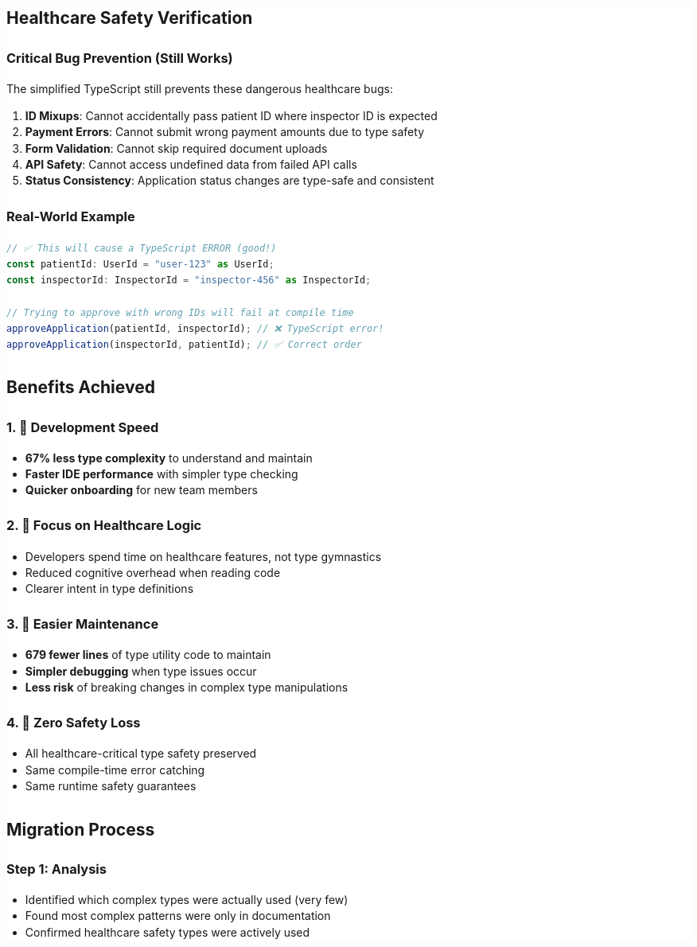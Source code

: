 ## Healthcare Safety Verification

### Critical Bug Prevention (Still Works)
The simplified TypeScript still prevents these dangerous healthcare bugs:

1. **ID Mixups**: Cannot accidentally pass patient ID where inspector ID is expected
2. **Payment Errors**: Cannot submit wrong payment amounts due to type safety
3. **Form Validation**: Cannot skip required document uploads
4. **API Safety**: Cannot access undefined data from failed API calls
5. **Status Consistency**: Application status changes are type-safe and consistent

### Real-World Example
```typescript
// ✅ This will cause a TypeScript ERROR (good!)
const patientId: UserId = "user-123" as UserId;
const inspectorId: InspectorId = "inspector-456" as InspectorId;

// Trying to approve with wrong IDs will fail at compile time
approveApplication(patientId, inspectorId); // ❌ TypeScript error!
approveApplication(inspectorId, patientId); // ✅ Correct order
```

## Benefits Achieved

### 1. 🚀 Development Speed
- **67% less type complexity** to understand and maintain
- **Faster IDE performance** with simpler type checking
- **Quicker onboarding** for new team members

### 2. 🎯 Focus on Healthcare Logic
- Developers spend time on healthcare features, not type gymnastics
- Reduced cognitive overhead when reading code
- Clearer intent in type definitions

### 3. 🔧 Easier Maintenance
- **679 fewer lines** of type utility code to maintain
- **Simpler debugging** when type issues occur
- **Less risk** of breaking changes in complex type manipulations

### 4. 💯 Zero Safety Loss
- All healthcare-critical type safety preserved
- Same compile-time error catching
- Same runtime safety guarantees

## Migration Process

### Step 1: Analysis
- Identified which complex types were actually used (very few)
- Found most complex patterns were only in documentation
- Confirmed healthcare safety types were actively used
